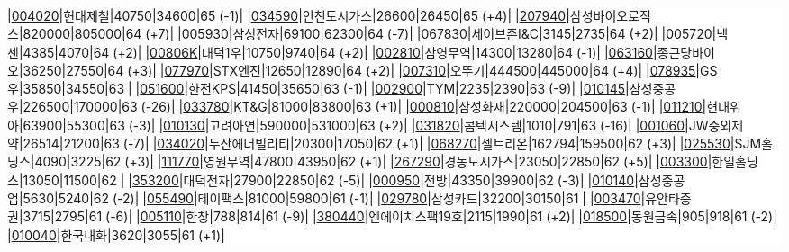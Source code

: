 |[004020](https://finance.daum.net/quotes/A004020)|현대제철|40750|34600|65 (-1)|
|[034590](https://finance.daum.net/quotes/A034590)|인천도시가스|26600|26450|65 (+4)|
|[207940](https://finance.daum.net/quotes/A207940)|삼성바이오로직스|820000|805000|64 (+7)|
|[005930](https://finance.daum.net/quotes/A005930)|삼성전자|69100|62300|64 (-7)|
|[067830](https://finance.daum.net/quotes/A067830)|세이브존I&C|3145|2735|64 (+2)|
|[005720](https://finance.daum.net/quotes/A005720)|넥센|4385|4070|64 (+2)|
|[00806K](https://finance.daum.net/quotes/A00806K)|대덕1우|10750|9740|64 (+2)|
|[002810](https://finance.daum.net/quotes/A002810)|삼영무역|14300|13280|64 (-1)|
|[063160](https://finance.daum.net/quotes/A063160)|종근당바이오|36250|27550|64 (+3)|
|[077970](https://finance.daum.net/quotes/A077970)|STX엔진|12650|12890|64 (+2)|
|[007310](https://finance.daum.net/quotes/A007310)|오뚜기|444500|445000|64 (+4)|
|[078935](https://finance.daum.net/quotes/A078935)|GS우|35850|34550|63 |
|[051600](https://finance.daum.net/quotes/A051600)|한전KPS|41450|35650|63 (-1)|
|[002900](https://finance.daum.net/quotes/A002900)|TYM|2235|2390|63 (-9)|
|[010145](https://finance.daum.net/quotes/A010145)|삼성중공우|226500|170000|63 (-26)|
|[033780](https://finance.daum.net/quotes/A033780)|KT&G|81000|83800|63 (+1)|
|[000810](https://finance.daum.net/quotes/A000810)|삼성화재|220000|204500|63 (-1)|
|[011210](https://finance.daum.net/quotes/A011210)|현대위아|63900|55300|63 (-3)|
|[010130](https://finance.daum.net/quotes/A010130)|고려아연|590000|531000|63 (+2)|
|[031820](https://finance.daum.net/quotes/A031820)|콤텍시스템|1010|791|63 (-16)|
|[001060](https://finance.daum.net/quotes/A001060)|JW중외제약|26514|21200|63 (-7)|
|[034020](https://finance.daum.net/quotes/A034020)|두산에너빌리티|20300|17050|62 (+1)|
|[068270](https://finance.daum.net/quotes/A068270)|셀트리온|162794|159500|62 (+3)|
|[025530](https://finance.daum.net/quotes/A025530)|SJM홀딩스|4090|3225|62 (+3)|
|[111770](https://finance.daum.net/quotes/A111770)|영원무역|47800|43950|62 (+1)|
|[267290](https://finance.daum.net/quotes/A267290)|경동도시가스|23050|22850|62 (+5)|
|[003300](https://finance.daum.net/quotes/A003300)|한일홀딩스|13050|11500|62 |
|[353200](https://finance.daum.net/quotes/A353200)|대덕전자|27900|22850|62 (-5)|
|[000950](https://finance.daum.net/quotes/A000950)|전방|43350|39900|62 (-3)|
|[010140](https://finance.daum.net/quotes/A010140)|삼성중공업|5630|5240|62 (-2)|
|[055490](https://finance.daum.net/quotes/A055490)|테이팩스|81000|59800|61 (-1)|
|[029780](https://finance.daum.net/quotes/A029780)|삼성카드|32200|30150|61 |
|[003470](https://finance.daum.net/quotes/A003470)|유안타증권|3715|2795|61 (-6)|
|[005110](https://finance.daum.net/quotes/A005110)|한창|788|814|61 (-9)|
|[380440](https://finance.daum.net/quotes/A380440)|엔에이치스팩19호|2115|1990|61 (+2)|
|[018500](https://finance.daum.net/quotes/A018500)|동원금속|905|918|61 (-2)|
|[010040](https://finance.daum.net/quotes/A010040)|한국내화|3620|3055|61 (+1)|